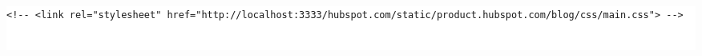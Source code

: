 
    <!-- <link rel="stylesheet" href="http://localhost:3333/hubspot.com/static/product.hubspot.com/blog/css/main.css"> -->

<style>
  .about-author-sec { margin-bottom: 60px;}
</style>



<link rel="stylesheet" href="./An Intro to Git and GitHub for Beginners (Tutorial)_files/main.css">

​    
